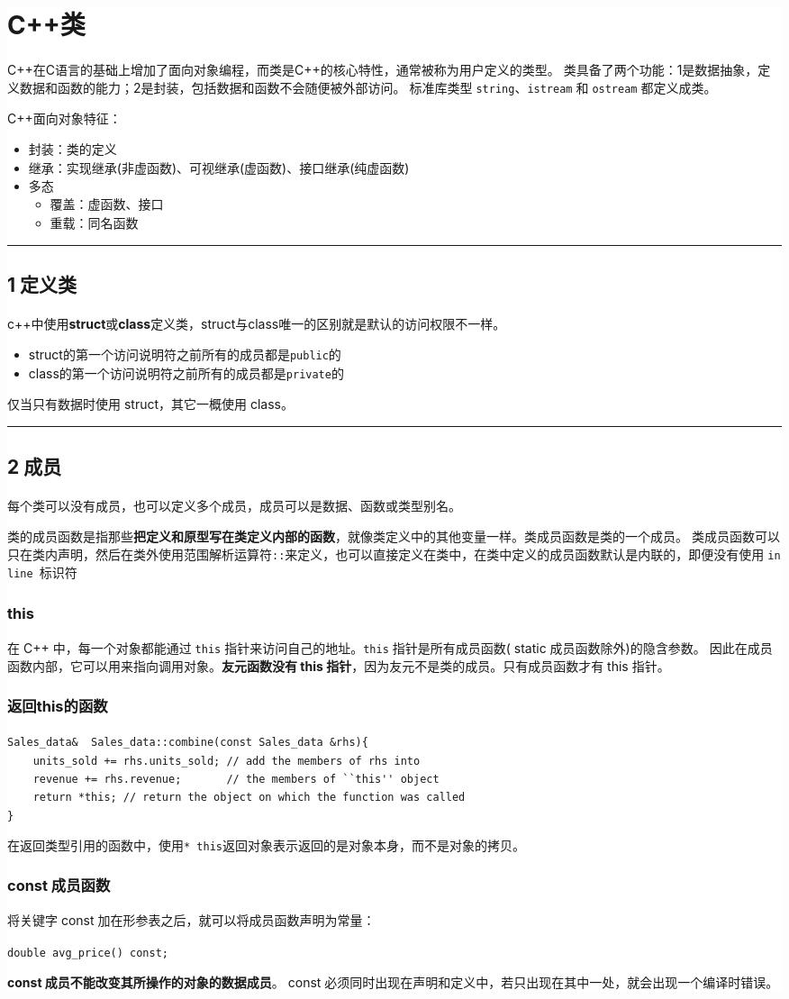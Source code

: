 # C++类

C++在C语言的基础上增加了面向对象编程，而类是C++的核心特性，通常被称为用户定义的类型。
类具备了两个功能：1是数据抽象，定义数据和函数的能力；2是封装，包括数据和函数不会随便被外部访问。
标准库类型 `string`、`istream` 和 `ostream` 都定义成类。

C++面向对象特征：

- 封装：类的定义
- 继承：实现继承(非虚函数)、可视继承(虚函数)、接口继承(纯虚函数)
- 多态
    - 覆盖：虚函数、接口
    - 重载：同名函数

---
## 1 定义类

c++中使用**struct**或**class**定义类，struct与class唯一的区别就是默认的访问权限不一样。

- struct的第一个访问说明符之前所有的成员都是`public`的
- class的第一个访问说明符之前所有的成员都是`private`的

仅当只有数据时使用 struct，其它一概使用 class。


---
## 2 成员

每个类可以没有成员，也可以定义多个成员，成员可以是数据、函数或类型别名。

类的成员函数是指那些**把定义和原型写在类定义内部的函数**，就像类定义中的其他变量一样。类成员函数是类的一个成员。
类成员函数可以只在类内声明，然后在类外使用范围解析运算符` :: `来定义，也可以直接定义在类中，在类中定义的成员函数默认是内联的，即便没有使用 `inline `标识符

###  this

在 C++ 中，每一个对象都能通过 `this` 指针来访问自己的地址。`this` 指针是所有成员函数( static 成员函数除外)的隐含参数。
因此在成员函数内部，它可以用来指向调用对象。**友元函数没有 this 指针**，因为友元不是类的成员。只有成员函数才有 this 指针。

### 返回this的函数

```
Sales_data&  Sales_data::combine(const Sales_data &rhs){
	units_sold += rhs.units_sold; // add the members of rhs into 
	revenue += rhs.revenue;       // the members of ``this'' object
	return *this; // return the object on which the function was called
}
```
在返回类型引用的函数中，使用`* this`返回对象表示返回的是对象本身，而不是对象的拷贝。

### const 成员函数

将关键字 const 加在形参表之后，就可以将成员函数声明为常量：
```
double avg_price() const;
```
**const 成员不能改变其所操作的对象的数据成员**。 const 必须同时出现在声明和定义中，若只出现在其中一处，就会出现一个编译时错误。
